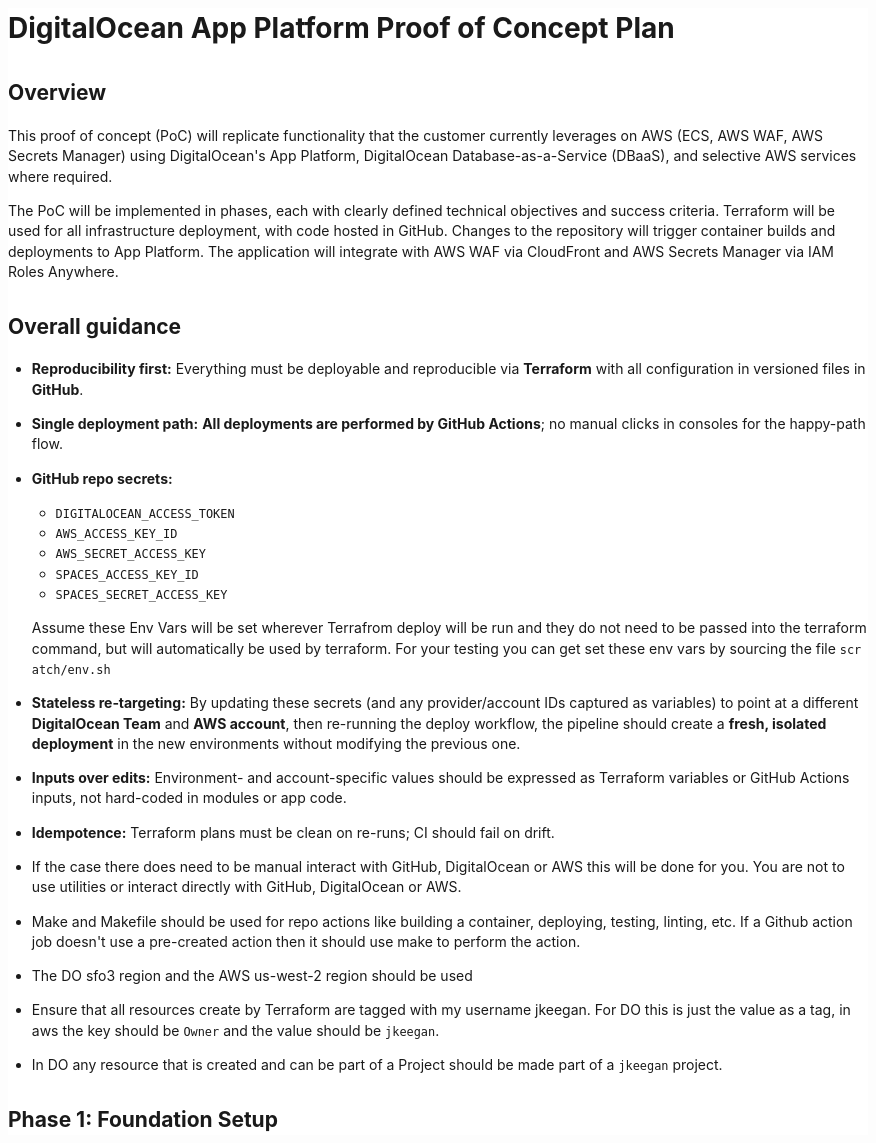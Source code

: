 # DigitalOcean App Platform Proof of Concept Plan

## Overview

This proof of concept (PoC) will replicate functionality that the customer currently leverages on AWS (ECS, AWS WAF, AWS Secrets Manager) using DigitalOcean's App Platform, DigitalOcean Database-as-a-Service (DBaaS), and selective AWS services where required.

The PoC will be implemented in phases, each with clearly defined technical objectives and success criteria. Terraform will be used for all infrastructure deployment, with code hosted in GitHub. Changes to the repository will trigger container builds and deployments to App Platform. The application will integrate with AWS WAF via CloudFront and AWS Secrets Manager via IAM Roles Anywhere.

## Overall guidance

* **Reproducibility first:** Everything must be deployable and reproducible via **Terraform** with all configuration in versioned files in **GitHub**.
* **Single deployment path:** **All deployments are performed by GitHub Actions**; no manual clicks in consoles for the happy-path flow.
* **GitHub repo secrets:**

    * `DIGITALOCEAN_ACCESS_TOKEN`
    * `AWS_ACCESS_KEY_ID`
    * `AWS_SECRET_ACCESS_KEY`
    * `SPACES_ACCESS_KEY_ID`
    * `SPACES_SECRET_ACCESS_KEY`

    Assume these Env Vars will be set wherever Terrafrom deploy will be run and they do not need to be passed into the terraform command, but will automatically be used by terraform. For your testing you can get set these env vars by sourcing the file `scratch/env.sh`
* **Stateless re‑targeting:** By updating these secrets (and any provider/account IDs captured as variables) to point at a different **DigitalOcean Team** and **AWS account**, then re-running the deploy workflow, the pipeline should create a **fresh, isolated deployment** in the new environments without modifying the previous one.
* **Inputs over edits:** Environment- and account-specific values should be expressed as Terraform variables or GitHub Actions inputs, not hard-coded in modules or app code.
* **Idempotence:** Terraform plans must be clean on re-runs; CI should fail on drift.
* If the case there does need to be manual interact with GitHub, DigitalOcean or AWS this will be done for you. You are not to use utilities or interact directly with GitHub, DigitalOcean or AWS.
* Make and Makefile should be used for repo actions like building a container, deploying, testing, linting, etc. If a Github action job doesn't use a pre-created action then it should use make to perform the action.
* The DO sfo3 region and the AWS us-west-2 region should be used
* Ensure that all resources create by Terraform are tagged with my username jkeegan. For DO this is just the value as a tag, in aws the key should be `Owner` and the value should be `jkeegan`.
* In DO any resource that is created and can be part of a Project should be made part of a `jkeegan` project.

## Phase 1: Foundation Setup
